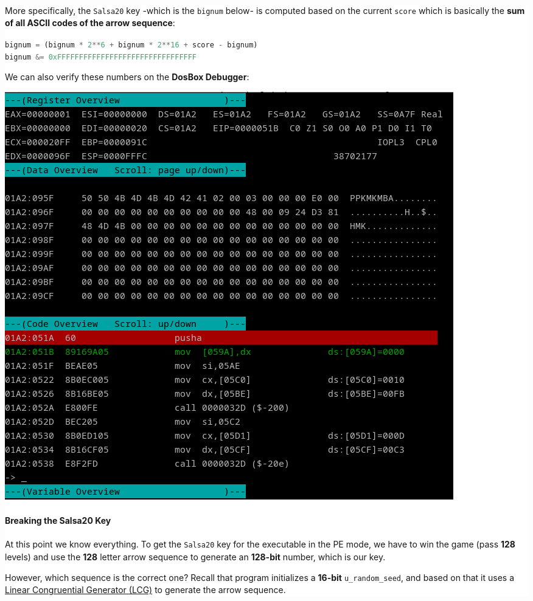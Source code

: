 More specifically, the `Salsa20` key -which is the `bignum` below- is computed based on the current
`score` which is basically the **sum of all ASCII codes of the arrow sequence**:
```python
bignum = (bignum * 2**6 + bignum * 2**16 + score - bignum)
bignum &= 0xFFFFFFFFFFFFFFFFFFFFFFFFFFFFFFFF
```

We can also verify these numbers on the **DosBox Debugger**:

![alt text](images/dosbox_debugger.png "")


#### Breaking the Salsa20 Key

At this point we know everything. To get the `Salsa20` key for the executable in the PE mode, we
have to win the game (pass **128** levels) and use the **128** letter arrow sequence to generate
an **128-bit** number, which is our key.

However, which sequence is the correct one? Recall that program initializes a **16-bit**
`u_random_seed`, and based on that it uses a
[Linear Congruential Generator (LCG)](https://en.wikipedia.org/wiki/Linear_congruential_generator)
to generate the arrow sequence.
